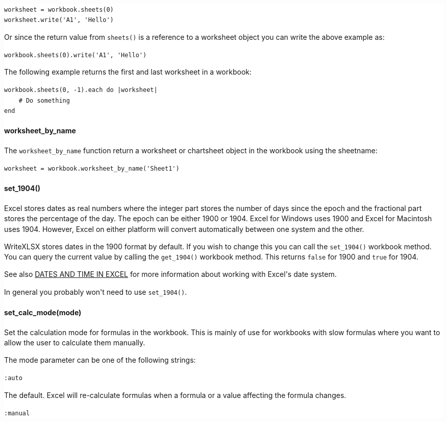     worksheet = workbook.sheets(0)
    worksheet.write('A1', 'Hello')

Or since the return value from `sheets()` is a reference to a worksheet
object you can write the above example as:

    workbook.sheets(0).write('A1', 'Hello')

The following example returns the first and last worksheet in a workbook:

    workbook.sheets(0, -1).each do |worksheet|
        # Do something
    end

#### <a name="worksheet_by_name" class="anchor" href="#worksheet_by_name"><span class="octicon octicon-link" /></a>worksheet_by_name

The `worksheet_by_name` function return a worksheet or chartsheet object in the workbook using the sheetname:

    worksheet = workbook.worksheet_by_name('Sheet1')

#### <a name="set_1904" class="anchor" href="#set_1904"><span class="octicon octicon-link" /></a>set_1904()

Excel stores dates as real numbers where the integer part stores the number of days
since the epoch and the fractional part stores the percentage of the day.
The epoch can be either 1900 or 1904. Excel for Windows uses 1900 and Excel for Macintosh uses 1904.
However, Excel on either platform will convert automatically between one system and the other.

WriteXLSX stores dates in the 1900 format by default.
If you wish to change this you can call the `set_1904()` workbook method.
You can query the current value by calling the `get_1904()` workbook method.
This returns `false` for 1900 and `true` for 1904.

See also [DATES AND TIME IN EXCEL][] for more information about working with Excel's date system.

In general you probably won't need to use `set_1904()`.


#### <a name="set_calc_mode" class="anchor" href="#set_calc_mode"><span class="octicon octicon-link" /></a>set_calc_mode(mode)

Set the calculation mode for formulas in the workbook. This is mainly of use for workbooks with slow formulas where you want to allow the user to calculate them manually.

The mode parameter can be one of the following strings:

`:auto`

The default. Excel will re-calculate formulas when a formula or a value affecting the formula changes.

`:manual`


[CELL NOTATION]: worksheet.html#cell-notation
[CELL FORMATTING]: cell_formatting.html#cell_formatting
[DATA VALIDATION IN EXCEL]: data_validation.html#data_validation
[DATES AND TIME IN EXCEL]: dates_and_time.html#dates_and_time
[Chart Documentation]: chart.html#chart
[FORMULAS AND FUNCTIONS IN EXCEL]: formulas_and_functions.html#formulas_and_functions
[CONDITIONAL FORMATTING IN EXCEL]: conditional_formatting.html#conditional_formatting
[SPARKLINES IN EXCEL]: sparklines.html#sparklines
[TABLES IN EXCEL]: tables.html#tables
[insert_chart()]: worksheet.html#insert_chart
[WORKING WITH COLOURS]: colors.html#colors